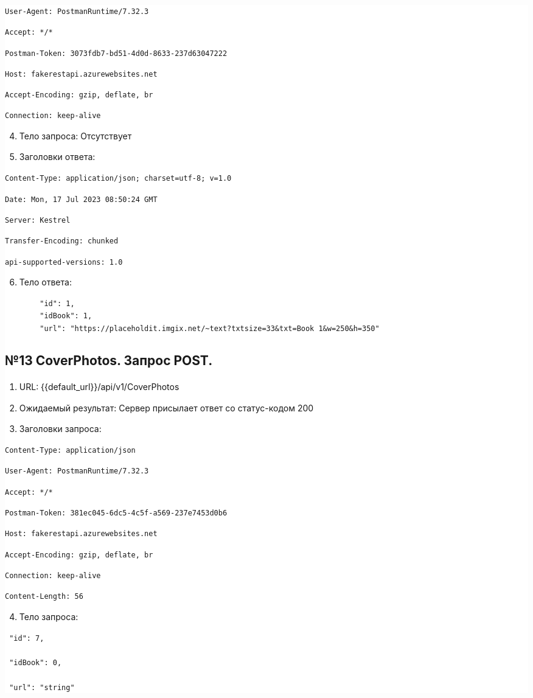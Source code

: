 `User-Agent: PostmanRuntime/7.32.3`

`Accept: */*`

`Postman-Token: 3073fdb7-bd51-4d0d-8633-237d63047222`

`Host: fakerestapi.azurewebsites.net`

`Accept-Encoding: gzip, deflate, br`

`Connection: keep-alive`

4) Тело запроса: Отсутствует

5) Заголовки ответа:

`Content-Type: application/json; charset=utf-8; v=1.0`

`Date: Mon, 17 Jul 2023 08:50:24 GMT`

`Server: Kestrel`

`Transfer-Encoding: chunked`

`api-supported-versions: 1.0`


6) Тело ответа:

```
        "id": 1,
        "idBook": 1,
        "url": "https://placeholdit.imgix.net/~text?txtsize=33&txt=Book 1&w=250&h=350"
```

## №13 CoverPhotos. Запрос POST.

1) URL: {{default_url}}/api/v1/CoverPhotos

2) Ожидаемый результат: Сервер присылает ответ со статус-кодом 200

3) Заголовки запроса:

`Content-Type: application/json`

`User-Agent: PostmanRuntime/7.32.3`

`Accept: */*`

`Postman-Token: 381ec045-6dc5-4c5f-a569-237e7453d0b6`

`Host: fakerestapi.azurewebsites.net`

`Accept-Encoding: gzip, deflate, br`

`Connection: keep-alive`

`Content-Length: 56`

4) Тело запроса:

```
 "id": 7,

 "idBook": 0,

 "url": "string"
```
